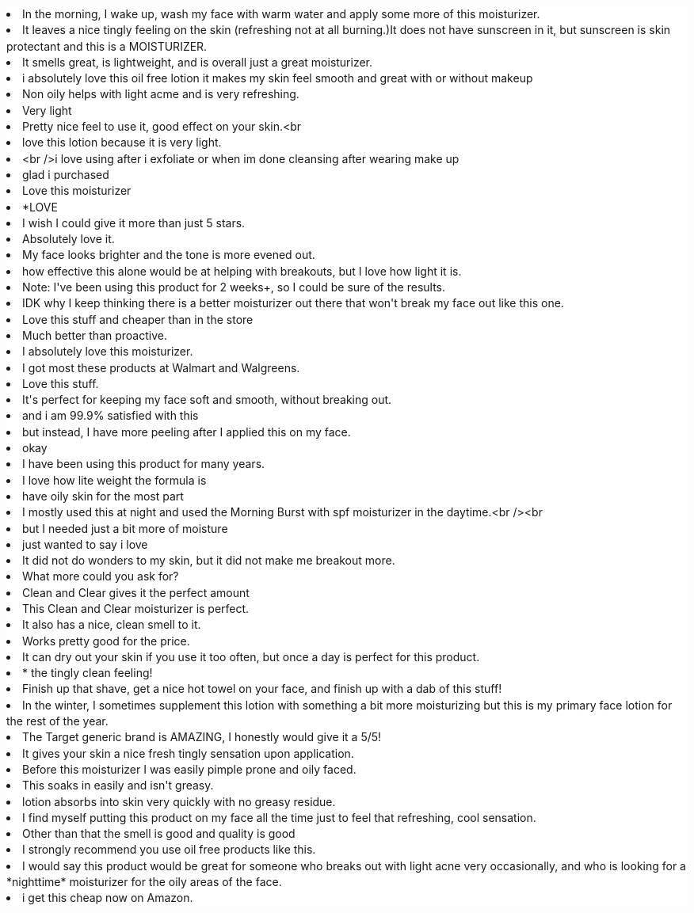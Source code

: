 <li> In the morning, I wake up, wash my face with warm water and apply some more of this moisturizer.  </li>
<li> It leaves a nice tingly feeling on the skin (refreshing not at all burning.)It does not have sunscreen in it, but sunscreen is  skin protectant and this is a MOISTURIZER.</li>
<li> It smells great, is lightweight, and is overall just a great moisturizer.</li>
<li> i absolutely love this oil free lotion it makes my skin feel smooth and great with or without makeup</li>
<li> Non oily helps with light acme and is very refreshing.</li>
<li> Very light</li>
<li> Pretty nice feel to use it, good effect on your skin.&lt;br</li>
<li> love this lotion because it is very light.  </li>
<li> &lt;br /&gt;i love using after i exfoliate or when im done cleansing after wearing make up</li>
<li> glad i purchased</li>
<li> Love this moisturizer</li>
<li> *LOVE</li>
<li> I wish I could give it more than just 5 stars.  </li>
<li> Absolutely love it.</li>
<li> My face looks brighter and the tone is more evened out.</li>
<li> how effective this alone would be at helping with breakouts, but I love how light it is.</li>
<li> Note: I&#x27;ve been using this product for 2 weeks+, so I could be sure of the results.</li>
<li> IDK why I keep thinking there is a better moisturizer out there that won&#x27;t break my face out like this one.</li>
<li> Love this stuff and cheaper than in the store</li>
<li> Much better than proactive.</li>
<li> I absolutely love this moisturizer.</li>
<li> I got most these products at Walmart and Walgreens.</li>
<li> Love this stuff.</li>
<li> It&#x27;s perfect for keeping my face soft and smooth, without breaking out.</li>
<li> and i am 99.9% satisfied with this</li>
<li> but instead, I have more peeling after I applied this on my face.</li>
<li> okay</li>
<li> I have been using this product for many years.</li>
<li> I love how lite weight the formula is</li>
<li> have oily skin for the most part</li>
<li> I mostly used this at night and used the Morning Burst with spf moisturizer in the daytime.&lt;br /&gt;&lt;br</li>
<li> but I needed just a bit more of moisture</li>
<li> just wanted to say i love</li>
<li> It did not do wonders to my skin, but it did not make me breakout more.</li>
<li> What more could you ask for?</li>
<li> Clean and Clear gives it the perfect amount</li>
<li> This Clean and Clear moisturizer is perfect.</li>
<li> It also has a nice, clean smell to it.</li>
<li> Works pretty good for the price.</li>
<li> It can dry out your skin if you use it too often, but once a day is perfect for this product.</li>
<li> * the tingly clean feeling!</li>
<li> Finish up that shave, get a nice hot towel on your face, and finish up with a dab of this stuff!</li>
<li> In the winter, I sometimes supplement this lotion with something a bit more moisturizing but this is my primary face lotion for the rest of the year.</li>
<li> The Target generic brand is AMAZING, I honestly would give it a 5/5!</li>
<li> It gives your skin a nice fresh tingly sensation upon application.</li>
<li> Before this moisturizer I was easily pimple prone and oily faced.</li>
<li> This soaks in easily and isn&#x27;t greasy.</li>
<li> lotion absorbs into skin very quickly with no greasy residue.</li>
<li> I find myself putting this product on my face all the time just to feel that refreshing, cool sensation.</li>
<li> Other than that the smell is good and quality is good</li>
<li> I strongly recommend you use oil free products like this.</li>
<li> I would say this product would be great for someone who breaks out with light acne very occasionally, and who is looking for a *nighttime* moisturizer for the oily areas of the face.</li>
<li> i get this cheap now on Amazon.  </li>